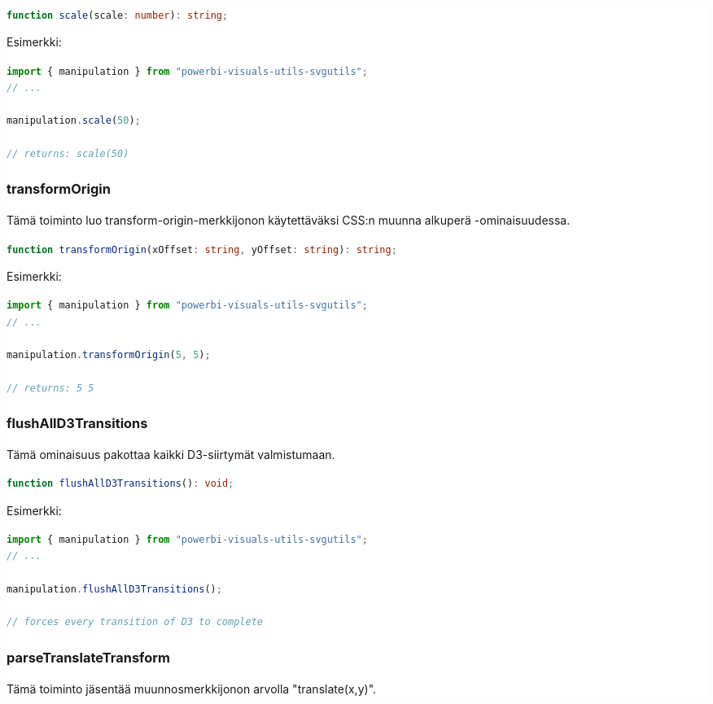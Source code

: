 ```typescript
function scale(scale: number): string;
```

Esimerkki:

```typescript
import { manipulation } from "powerbi-visuals-utils-svgutils";
// ...

manipulation.scale(50);

// returns: scale(50)
```

### <a name="transformorigin"></a>transformOrigin

Tämä toiminto luo transform-origin-merkkijonon käytettäväksi CSS:n muunna alkuperä -ominaisuudessa.

```typescript
function transformOrigin(xOffset: string, yOffset: string): string;
```

Esimerkki:

```typescript
import { manipulation } from "powerbi-visuals-utils-svgutils";
// ...

manipulation.transformOrigin(5, 5);

// returns: 5 5
```

### <a name="flushalld3transitions"></a>flushAllD3Transitions

Tämä ominaisuus pakottaa kaikki D3-siirtymät valmistumaan.

```typescript
function flushAllD3Transitions(): void;
```

Esimerkki:

```typescript
import { manipulation } from "powerbi-visuals-utils-svgutils";
// ...

manipulation.flushAllD3Transitions();

// forces every transition of D3 to complete
```

### <a name="parsetranslatetransform"></a>parseTranslateTransform

Tämä toiminto jäsentää muunnosmerkkijonon arvolla "translate(x,y)".
